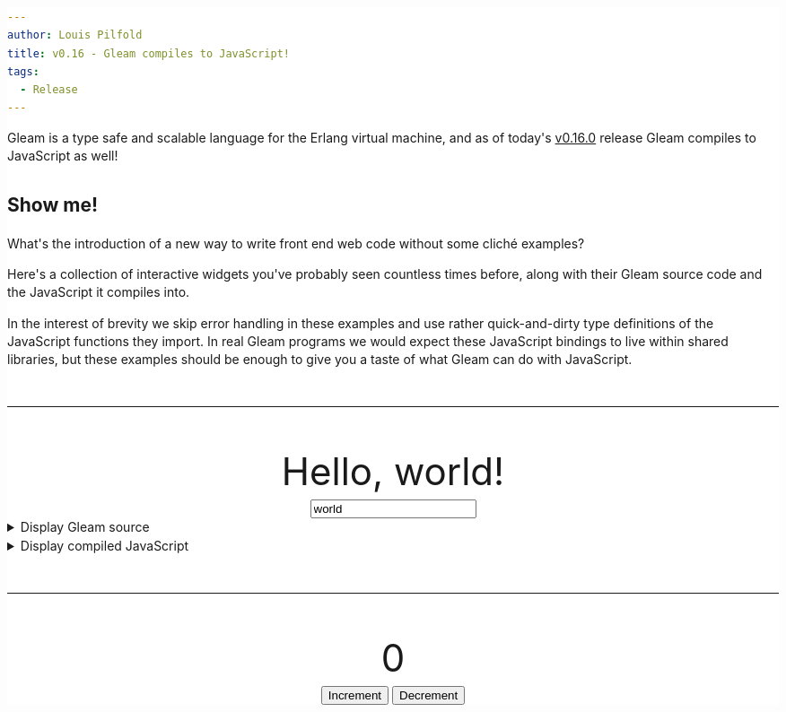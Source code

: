 ```yaml
---
author: Louis Pilfold
title: v0.16 - Gleam compiles to JavaScript!
tags:
  - Release
---
```


<style>
hr {
  margin: 3em 0;
}
</style>

Gleam is a type safe and scalable language for the Erlang virtual machine, and
as of today's [v0.16.0][release] release Gleam compiles to JavaScript as well!

[release]: https://github.com/gleam-lang/gleam/releases/tag/v0.16.0

## Show me!

What's the introduction of a new way to write front end web code without some
cliché examples? 

Here's a collection of interactive widgets you've probably seen countless times
before, along with their Gleam source code and the JavaScript it compiles into.

In the interest of brevity we skip error handling in these examples and use
rather quick-and-dirty type definitions of the JavaScript functions they import.
In real Gleam programs we would expect these JavaScript bindings to live within
shared libraries, but these examples should be enough to give you a taste of
what Gleam can do with JavaScript.

<hr>

<center>
  <div style="font-size: 3rem">Hello, <span data-hello-display>world</span>!</div>
  <input data-hello-input value="world">
</center>

<script type="module">
{% include_relative v0.16.0/out/hello.js %}
main();
</script>
<details><summary>Display Gleam source</summary></details>
<details><summary>Display compiled JavaScript</summary></details>


<hr>

<center>
  <div style="font-size: 3rem" data-counter-display>0</div>
  <button data-counter-increment>Increment</button>
  <button data-counter-decrement>Decrement</button>
</center>


[getting-started]: https://gleam.run/getting-started/
[js-template]: https://github.com/gleam-lang/template-gleam-javascript
[gleam-gh]: https://github.com/gleam-lang/gleam
[sponsor]: https://github.com/sponsors/lpil